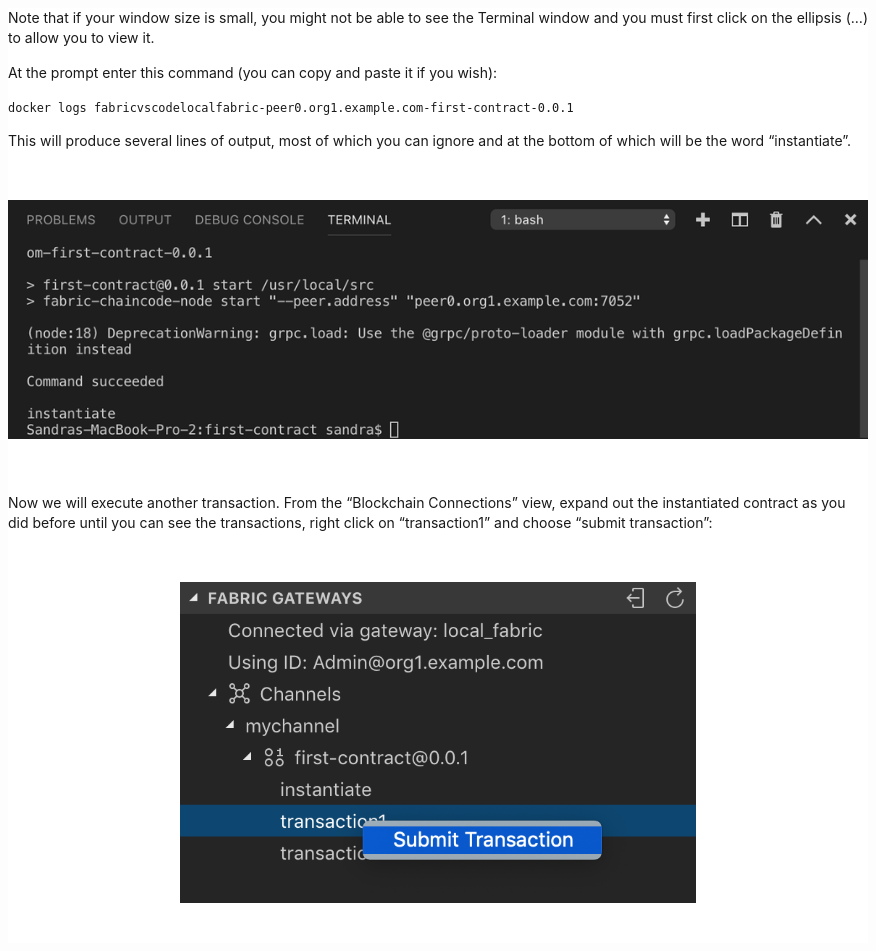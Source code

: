 Note that if your window size is small, you might not be able to see the Terminal window and you must first click on the ellipsis (…) to allow you to view it.


At the prompt enter this command (you can copy and paste it if you wish): 

```
docker logs fabricvscodelocalfabric-peer0.org1.example.com-first-contract-0.0.1
```

This will produce several lines of output, most of which you can ignore and at the bottom of which will be the word “instantiate”.

<br>
<p align="center">
  <img src="docs/doc-images/Lab1-23.png">
</p>
<br>

Now we will execute another transaction. From the “Blockchain Connections” view, expand out the instantiated contract as you did before until you can see the transactions, right click on “transaction1” and choose “submit transaction”:

<br>
<p align="center">
  <img src="docs/doc-images/Lab1-24.png" width="60%" height="60%">
</p>
<br>
